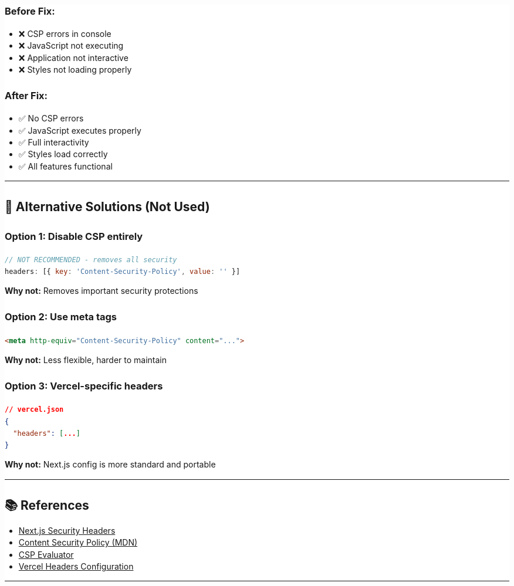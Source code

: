 ### Before Fix:
- ❌ CSP errors in console
- ❌ JavaScript not executing
- ❌ Application not interactive
- ❌ Styles not loading properly

### After Fix:
- ✅ No CSP errors
- ✅ JavaScript executes properly
- ✅ Full interactivity
- ✅ Styles load correctly
- ✅ All features functional

---

## 🎯 Alternative Solutions (Not Used)

### Option 1: Disable CSP entirely
```javascript
// NOT RECOMMENDED - removes all security
headers: [{ key: 'Content-Security-Policy', value: '' }]
```
**Why not:** Removes important security protections

### Option 2: Use meta tags
```html
<meta http-equiv="Content-Security-Policy" content="...">
```
**Why not:** Less flexible, harder to maintain

### Option 3: Vercel-specific headers
```json
// vercel.json
{
  "headers": [...]
}
```
**Why not:** Next.js config is more standard and portable

---

## 📚 References

- [Next.js Security Headers](https://nextjs.org/docs/advanced-features/security-headers)
- [Content Security Policy (MDN)](https://developer.mozilla.org/en-US/docs/Web/HTTP/CSP)
- [CSP Evaluator](https://csp-evaluator.withgoogle.com/)
- [Vercel Headers Configuration](https://vercel.com/docs/concepts/projects/project-configuration#headers)

---
